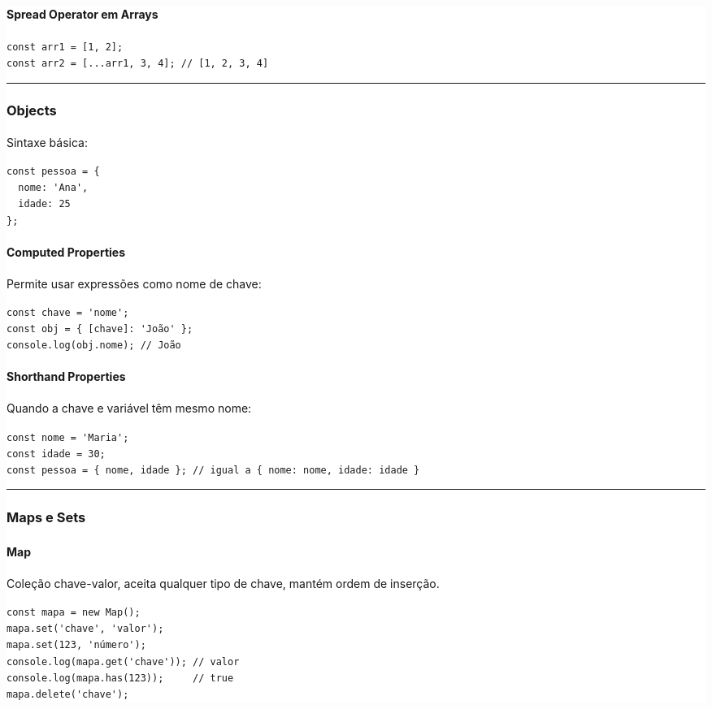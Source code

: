 #### Spread Operator em Arrays

```
const arr1 = [1, 2];
const arr2 = [...arr1, 3, 4]; // [1, 2, 3, 4]
```

---

### Objects

Sintaxe básica:

```
const pessoa = {
  nome: 'Ana',
  idade: 25
};
```

#### Computed Properties

Permite usar expressões como nome de chave:

```
const chave = 'nome';
const obj = { [chave]: 'João' };
console.log(obj.nome); // João
```

#### Shorthand Properties

Quando a chave e variável têm mesmo nome:

```
const nome = 'Maria';
const idade = 30;
const pessoa = { nome, idade }; // igual a { nome: nome, idade: idade }
```

---

### Maps e Sets

#### Map

Coleção chave-valor, aceita qualquer tipo de chave, mantém ordem de inserção.

```
const mapa = new Map();
mapa.set('chave', 'valor');
mapa.set(123, 'número');
console.log(mapa.get('chave')); // valor
console.log(mapa.has(123));     // true
mapa.delete('chave');
```
